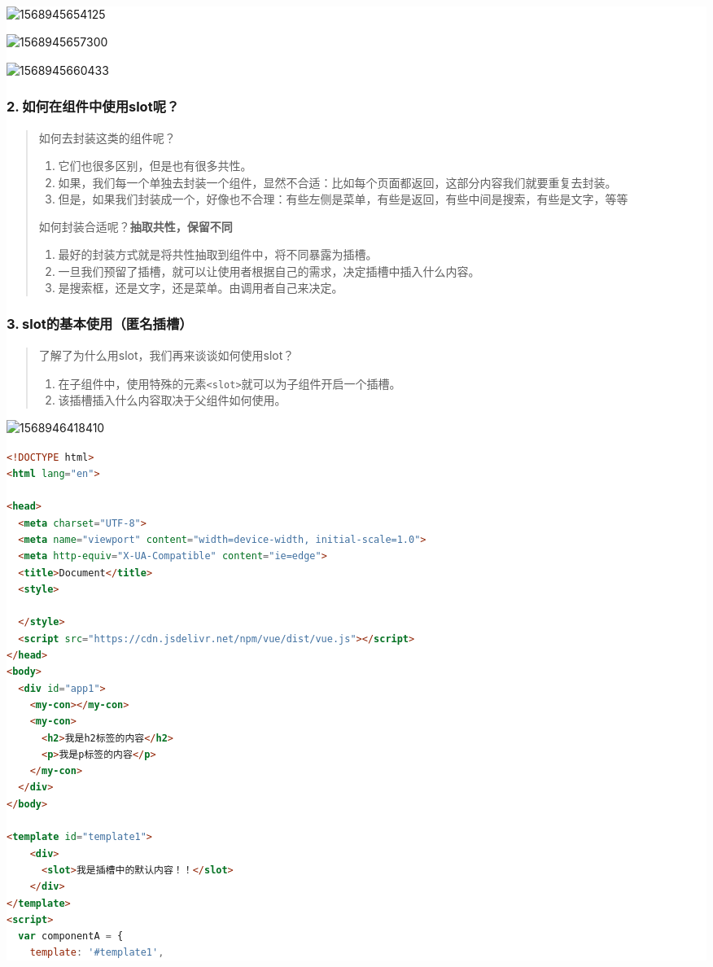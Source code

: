 ![1568945654125](F:\0001my\Notes\Vue.assets\1568945654125.png)

![1568945657300](F:\0001my\Notes\Vue.assets\1568945657300.png)

![1568945660433](F:\0001my\Notes\Vue.assets\1568945660433.png)



### 2. 如何在组件中使用slot呢？

> 如何去封装这类的组件呢？
>
> 1. 它们也很多区别，但是也有很多共性。
> 2. 如果，我们每一个单独去封装一个组件，显然不合适：比如每个页面都返回，这部分内容我们就要重复去封装。
> 3. 但是，如果我们封装成一个，好像也不合理：有些左侧是菜单，有些是返回，有些中间是搜索，有些是文字，等等
>
> 如何封装合适呢？**抽取共性，保留不同**
>
> 1. 最好的封装方式就是将共性抽取到组件中，将不同暴露为插槽。
> 2. 一旦我们预留了插槽，就可以让使用者根据自己的需求，决定插槽中插入什么内容。
> 3. 是搜索框，还是文字，还是菜单。由调用者自己来决定。



### 3. slot的基本使用（匿名插槽）

> 了解了为什么用slot，我们再来谈谈如何使用slot？
>
> 1. 在子组件中，使用特殊的元素`<slot>`就可以为子组件开启一个插槽。
> 2. 该插槽插入什么内容取决于父组件如何使用。

![1568946418410](F:\0001my\Notes\Vue.assets\1568946418410.png)

```html
<!DOCTYPE html>
<html lang="en">

<head>
  <meta charset="UTF-8">
  <meta name="viewport" content="width=device-width, initial-scale=1.0">
  <meta http-equiv="X-UA-Compatible" content="ie=edge">
  <title>Document</title>
  <style>
    
  </style>
  <script src="https://cdn.jsdelivr.net/npm/vue/dist/vue.js"></script>
</head>
<body>
  <div id="app1">
    <my-con></my-con>
    <my-con>
      <h2>我是h2标签的内容</h2>
      <p>我是p标签的内容</p>
    </my-con>
  </div>
</body>

<template id="template1">
    <div>
      <slot>我是插槽中的默认内容！！</slot>
    </div>
</template>
<script>
  var componentA = {
    template: '#template1',
```